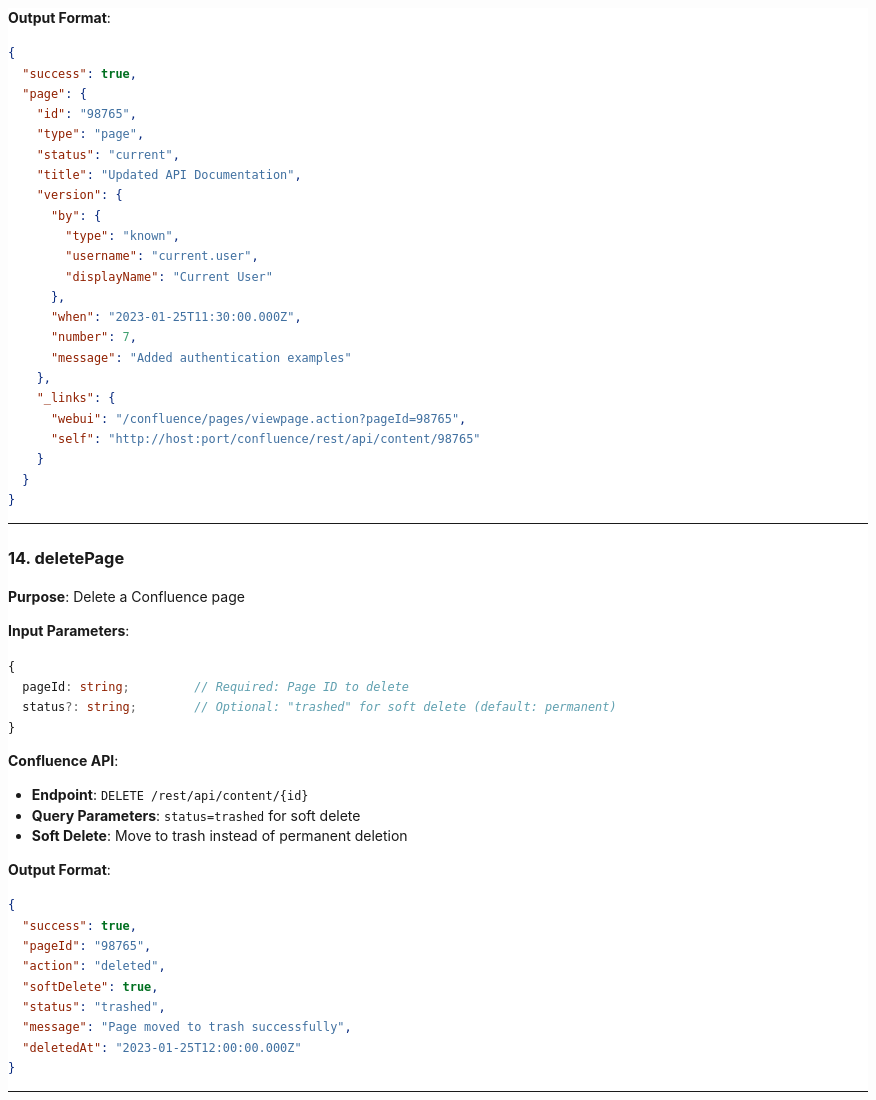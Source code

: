**Output Format**:
```json
{
  "success": true,
  "page": {
    "id": "98765",
    "type": "page",
    "status": "current",
    "title": "Updated API Documentation",
    "version": {
      "by": {
        "type": "known",
        "username": "current.user",
        "displayName": "Current User"
      },
      "when": "2023-01-25T11:30:00.000Z", 
      "number": 7,
      "message": "Added authentication examples"
    },
    "_links": {
      "webui": "/confluence/pages/viewpage.action?pageId=98765",
      "self": "http://host:port/confluence/rest/api/content/98765"
    }
  }
}
```

---

### 14. deletePage
**Purpose**: Delete a Confluence page

**Input Parameters**:
```typescript
{
  pageId: string;         // Required: Page ID to delete
  status?: string;        // Optional: "trashed" for soft delete (default: permanent)
}
```

**Confluence API**:
- **Endpoint**: `DELETE /rest/api/content/{id}`
- **Query Parameters**: `status=trashed` for soft delete
- **Soft Delete**: Move to trash instead of permanent deletion

**Output Format**:
```json
{
  "success": true,
  "pageId": "98765",
  "action": "deleted",
  "softDelete": true,
  "status": "trashed",
  "message": "Page moved to trash successfully",
  "deletedAt": "2023-01-25T12:00:00.000Z"
}
```

---